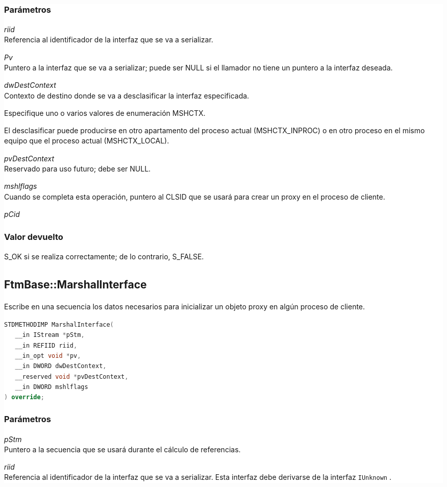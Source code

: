 ### <a name="parameters"></a>Parámetros

*riid*<br/>
Referencia al identificador de la interfaz que se va a serializar.

*Pv*<br/>
Puntero a la interfaz que se va a serializar; puede ser NULL si el llamador no tiene un puntero a la interfaz deseada.

*dwDestContext*<br/>
Contexto de destino donde se va a desclasificar la interfaz especificada.

Especifique uno o varios valores de enumeración MSHCTX.

El desclasificar puede producirse en otro apartamento del proceso actual (MSHCTX_INPROC) o en otro proceso en el mismo equipo que el proceso actual (MSHCTX_LOCAL).

*pvDestContext*<br/>
Reservado para uso futuro; debe ser NULL.

*mshlflags*<br/>
Cuando se completa esta operación, puntero al CLSID que se usará para crear un proxy en el proceso de cliente.

*pCid*

### <a name="return-value"></a>Valor devuelto

S_OK si se realiza correctamente; de lo contrario, S_FALSE.

## <a name="ftmbasemarshalinterface"></a><a name="marshalinterface"></a>FtmBase::MarshalInterface

Escribe en una secuencia los datos necesarios para inicializar un objeto proxy en algún proceso de cliente.

```cpp
STDMETHODIMP MarshalInterface(
   __in IStream *pStm,
   __in REFIID riid,
   __in_opt void *pv,
   __in DWORD dwDestContext,
   __reserved void *pvDestContext,
   __in DWORD mshlflags
) override;
```

### <a name="parameters"></a>Parámetros

*pStm*<br/>
Puntero a la secuencia que se usará durante el cálculo de referencias.

*riid*<br/>
Referencia al identificador de la interfaz que se va a serializar. Esta interfaz debe derivarse de la interfaz `IUnknown` .
